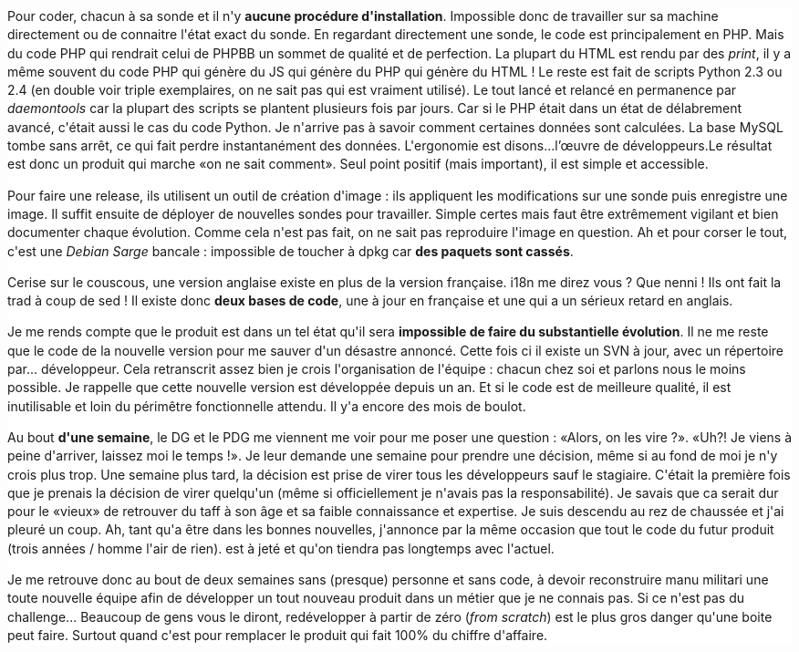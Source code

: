 Pour coder, chacun à sa sonde et il n'y **aucune procédure d'installation**.
Impossible donc de travailler sur sa machine directement ou de connaitre l'état
exact du sonde. En regardant directement une sonde, le code est principalement
en PHP. Mais du code PHP qui rendrait celui de PHPBB un sommet de qualité et de
perfection. La plupart du HTML est rendu par des *print*, il y a même souvent du code PHP qui génère du JS qui génère du PHP qui génère du HTML ! Le reste est fait de scripts Python 2.3 ou 2.4 (en double voir triple exemplaires,
on ne sait pas qui est vraiment utilisé). Le tout lancé et relancé en
permanence par *daemontools* car la plupart des scripts se plantent plusieurs
fois par jours. Car si le PHP était dans un état de délabrement avancé, c'était
aussi le cas du code Python. Je n'arrive pas à savoir comment certaines données sont calculées. La base MySQL tombe sans arrêt, ce qui fait perdre instantanément des données. L'ergonomie est disons...l’œuvre de développeurs.Le résultat est donc un produit qui marche «on ne sait comment». Seul point positif (mais important), il est simple et accessible.

Pour faire une release, ils utilisent un outil de création d'image : ils
appliquent les modifications sur une sonde puis enregistre une image. Il suffit
ensuite de déployer de nouvelles sondes pour travailler. Simple certes mais
faut être extrêmement vigilant et bien documenter chaque évolution. Comme
cela n'est pas fait, on ne sait pas reproduire l'image en question.  Ah et
pour corser le tout, c'est une *Debian Sarge* bancale : impossible de toucher à
dpkg car **des paquets sont cassés**.

Cerise sur le couscous, une version anglaise existe en plus de la version
française. i18n me direz vous ? Que nenni ! Ils ont fait la trad à coup
de sed ! Il existe donc **deux bases de code**, une à jour en française
et une qui a un sérieux retard en anglais.

Je me rends compte que le produit est dans un tel état qu'il sera
**impossible de faire du substantielle évolution**. Il ne me reste que le code
de la nouvelle version pour me sauver d'un désastre annoncé. Cette fois ci il
existe un SVN à jour, avec un répertoire par... développeur. Cela retranscrit
assez bien je crois l'organisation de l'équipe : chacun chez soi et parlons
nous le moins possible. Je rappelle que cette nouvelle version est développée
depuis un an. Et si le code est de meilleure qualité, il est inutilisable et
loin du périmêtre fonctionnelle attendu. Il y'a encore des mois de boulot.

Au bout **d'une semaine**, le DG et le PDG me viennent me voir pour me poser
une question : «Alors, on les vire ?». «Uh?! Je viens à peine d'arriver,
laissez moi le temps !». Je leur demande une semaine pour prendre une décision,
même si au fond de moi je n'y crois plus trop. Une semaine plus tard, la
décision est prise de virer tous les développeurs sauf le stagiaire. C'était la
première fois que je prenais la décision de virer quelqu'un (même si
officiellement je n'avais pas la responsabilité). Je savais que ca serait dur pour le «vieux» de retrouver du taff à son âge et sa faible connaissance et
expertise. Je suis descendu au rez de chaussée et j'ai pleuré un coup. Ah, tant
qu'a être dans les bonnes nouvelles, j'annonce par la même occasion que tout le
code du futur produit (trois années / homme l'air de rien). est à jeté et qu'on
tiendra pas longtemps avec l'actuel.

Je me retrouve donc au bout de deux semaines sans (presque) personne et sans
code, à devoir reconstruire manu militari une toute nouvelle équipe afin de
développer un tout nouveau produit dans un métier que je ne connais pas. Si ce
n'est pas du challenge... Beaucoup de gens vous le diront, redévelopper à
partir de zéro (*from scratch*) est le plus gros danger qu'une boite peut
faire. Surtout quand c'est pour remplacer le produit qui fait 100% du chiffre
d'affaire.
